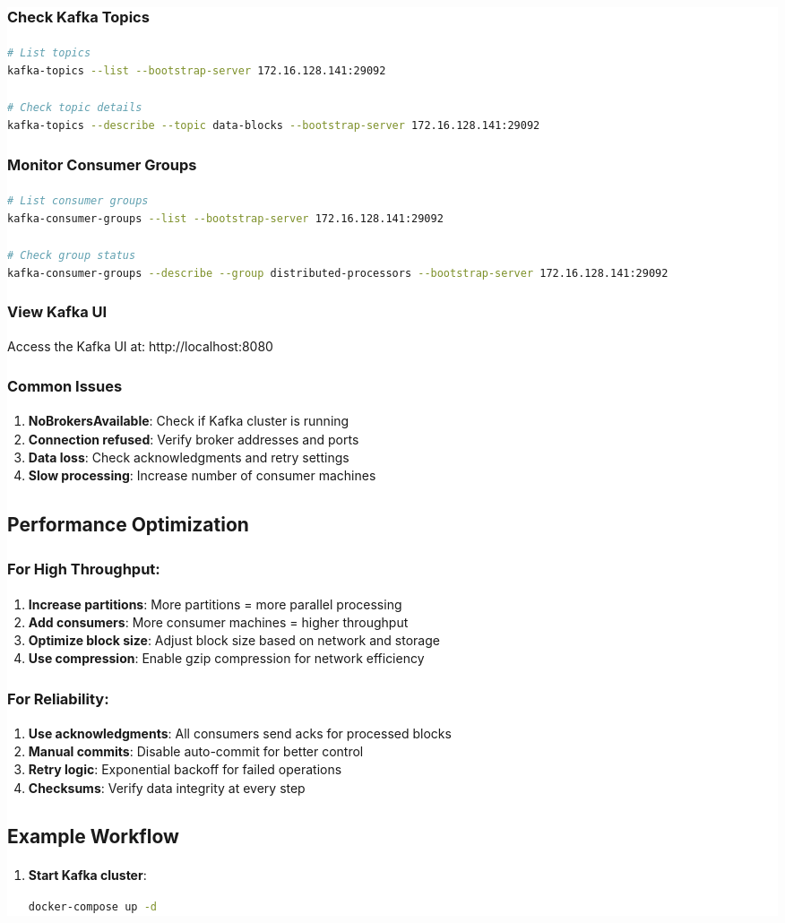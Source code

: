 ### Check Kafka Topics

```bash
# List topics
kafka-topics --list --bootstrap-server 172.16.128.141:29092

# Check topic details
kafka-topics --describe --topic data-blocks --bootstrap-server 172.16.128.141:29092
```

### Monitor Consumer Groups

```bash
# List consumer groups
kafka-consumer-groups --list --bootstrap-server 172.16.128.141:29092

# Check group status
kafka-consumer-groups --describe --group distributed-processors --bootstrap-server 172.16.128.141:29092
```

### View Kafka UI

Access the Kafka UI at: http://localhost:8080

### Common Issues

1. **NoBrokersAvailable**: Check if Kafka cluster is running
2. **Connection refused**: Verify broker addresses and ports
3. **Data loss**: Check acknowledgments and retry settings
4. **Slow processing**: Increase number of consumer machines

## Performance Optimization

### For High Throughput:

1. **Increase partitions**: More partitions = more parallel processing
2. **Add consumers**: More consumer machines = higher throughput
3. **Optimize block size**: Adjust block size based on network and storage
4. **Use compression**: Enable gzip compression for network efficiency

### For Reliability:

1. **Use acknowledgments**: All consumers send acks for processed blocks
2. **Manual commits**: Disable auto-commit for better control
3. **Retry logic**: Exponential backoff for failed operations
4. **Checksums**: Verify data integrity at every step

## Example Workflow

1. **Start Kafka cluster**:
   ```bash
   docker-compose up -d
   ```
